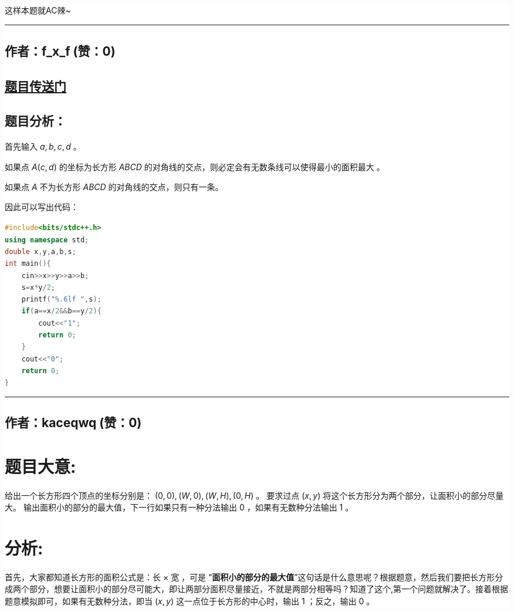 ```cpp

```
这样本题就AC辣~


---

## 作者：f_x_f (赞：0)

## [题目传送门](https://www.luogu.com.cn/problem/AT4236)
## 题目分析：
首先输入 $a,b,c,d$ 。

如果点 $A(c,d)$ 的坐标为长方形 $ABCD$ 的对角线的交点，则必定会有无数条线可以使得最小的面积最大 。

如果点 $A$ 不为长方形 $ABCD$ 的对角线的交点，则只有一条。

因此可以写出代码：
```cpp
#include<bits/stdc++.h>
using namespace std;
double x,y,a,b,s;
int main(){
	cin>>x>>y>>a>>b;
	s=x*y/2;
	printf("%.6lf ",s);
	if(a==x/2&&b==y/2){
		cout<<"1";
		return 0;
	}
	cout<<"0";
	return 0;
}
```


---

## 作者：kaceqwq (赞：0)

# 题目大意:
给出一个长方形四个顶点的坐标分别是： $(0,0),(W,0),(W,H),(0,H)$  。
要求过点 $(x,y)$ 将这个长方形分为两个部分，让面积小的部分尽量大。
输出面积小的部分的最大值，下一行如果只有一种分法输出 $0$ ，如果有无数种分法输出 $1$ 。

# 分析:
首先，大家都知道长方形的面积公式是：长 $\times$ 宽 ，可是 “**面积小的部分的最大值**”这句话是什么意思呢？根据题意，然后我们要把长方形分成两个部分，想要让面积小的部分尽可能大，即让两部分面积尽量接近，不就是两部分相等吗？知道了这个,第一个问题就解决了。接着根据题意模拟即可，如果有无数种分法，即当 $(x,y)$ 这一点位于长方形的中心时，输出 $1$ ；反之，输出 $0$ 。
